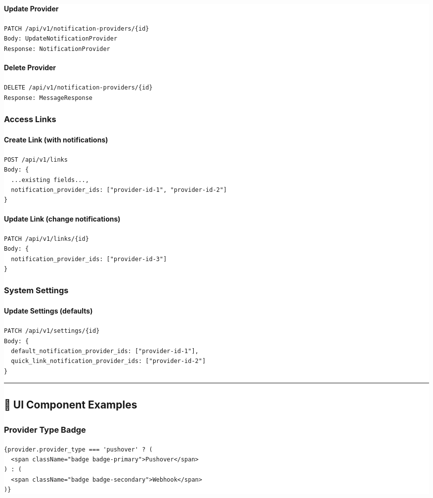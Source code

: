 #### Update Provider
```
PATCH /api/v1/notification-providers/{id}
Body: UpdateNotificationProvider
Response: NotificationProvider
```

#### Delete Provider
```
DELETE /api/v1/notification-providers/{id}
Response: MessageResponse
```

### Access Links

#### Create Link (with notifications)
```
POST /api/v1/links
Body: {
  ...existing fields...,
  notification_provider_ids: ["provider-id-1", "provider-id-2"]
}
```

#### Update Link (change notifications)
```
PATCH /api/v1/links/{id}
Body: {
  notification_provider_ids: ["provider-id-3"]
}
```

### System Settings

#### Update Settings (defaults)
```
PATCH /api/v1/settings/{id}
Body: {
  default_notification_provider_ids: ["provider-id-1"],
  quick_link_notification_provider_ids: ["provider-id-2"]
}
```

---

## 🎨 UI Component Examples

### Provider Type Badge
```tsx
{provider.provider_type === 'pushover' ? (
  <span className="badge badge-primary">Pushover</span>
) : (
  <span className="badge badge-secondary">Webhook</span>
)}
```
